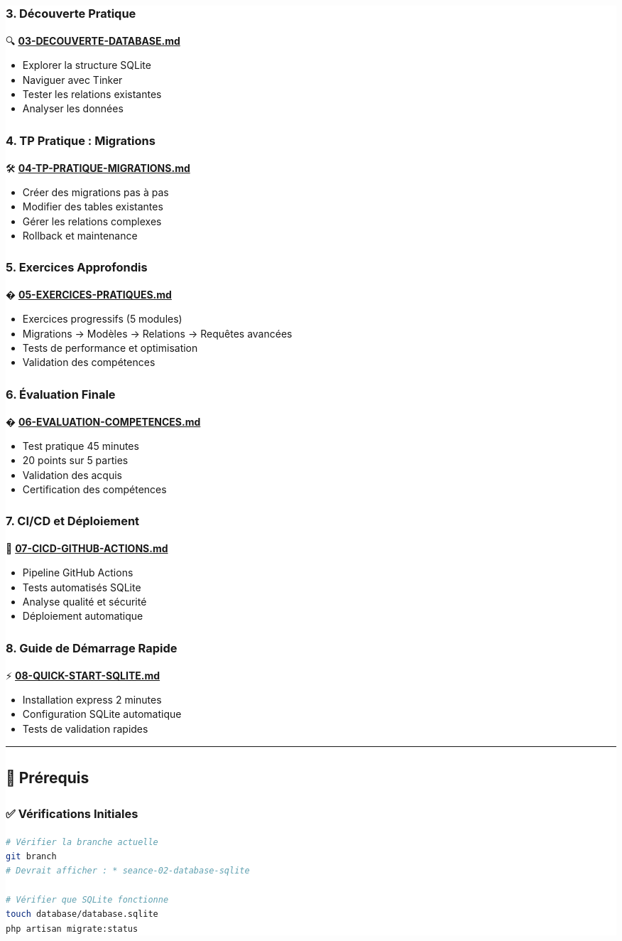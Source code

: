 ### **3. Découverte Pratique**  
🔍 **[03-DECOUVERTE-DATABASE.md](03-DECOUVERTE-DATABASE.md)**
- Explorer la structure SQLite
- Naviguer avec Tinker
- Tester les relations existantes
- Analyser les données

### **4. TP Pratique : Migrations**
🛠️ **[04-TP-PRATIQUE-MIGRATIONS.md](04-TP-PRATIQUE-MIGRATIONS.md)**
- Créer des migrations pas à pas
- Modifier des tables existantes
- Gérer les relations complexes
- Rollback et maintenance

### **5. Exercices Approfondis**
� **[05-EXERCICES-PRATIQUES.md](05-EXERCICES-PRATIQUES.md)**
- Exercices progressifs (5 modules)
- Migrations → Modèles → Relations → Requêtes avancées
- Tests de performance et optimisation
- Validation des compétences

### **6. Évaluation Finale**
� **[06-EVALUATION-COMPETENCES.md](06-EVALUATION-COMPETENCES.md)**
- Test pratique 45 minutes
- 20 points sur 5 parties
- Validation des acquis
- Certification des compétences

### **7. CI/CD et Déploiement**
🚀 **[07-CICD-GITHUB-ACTIONS.md](07-CICD-GITHUB-ACTIONS.md)**
- Pipeline GitHub Actions
- Tests automatisés SQLite
- Analyse qualité et sécurité
- Déploiement automatique

### **8. Guide de Démarrage Rapide**
⚡ **[08-QUICK-START-SQLITE.md](08-QUICK-START-SQLITE.md)**
- Installation express 2 minutes
- Configuration SQLite automatique
- Tests de validation rapides

---

## 🚀 Prérequis

### **✅ Vérifications Initiales**

```bash
# Vérifier la branche actuelle
git branch
# Devrait afficher : * seance-02-database-sqlite

# Vérifier que SQLite fonctionne
touch database/database.sqlite
php artisan migrate:status
```
